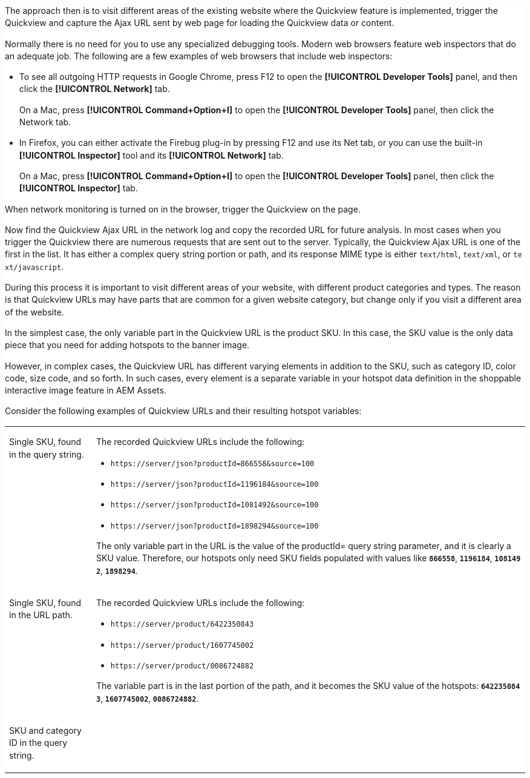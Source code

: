The approach then is to visit different areas of the existing website where the Quickview feature is implemented, trigger the Quickview and capture the Ajax URL sent by web page for loading the Quickview data or content.

Normally there is no need for you to use any specialized debugging tools. Modern web browsers feature web inspectors that do an adequate job. The following are a few examples of web browsers that include web inspectors:

* To see all outgoing HTTP requests in Google Chrome, press F12 to open the **[!UICONTROL Developer Tools]** panel, and then click the **[!UICONTROL Network]** tab.

  On a Mac, press **[!UICONTROL Command+Option+I]** to open the **[!UICONTROL Developer Tools]** panel, then click the Network tab.  

* In Firefox, you can either activate the Firebug plug-in by pressing F12 and use its Net tab, or you can use the built-in **[!UICONTROL Inspector]** tool and its **[!UICONTROL Network]** tab.

  On a Mac, press **[!UICONTROL Command+Option+I]** to open the **[!UICONTROL Developer Tools]** panel, then click the **[!UICONTROL Inspector]** tab.

When network monitoring is turned on in the browser, trigger the Quickview on the page.

Now find the Quickview Ajax URL in the network log and copy the recorded URL for future analysis. In most cases when you trigger the Quickview there are numerous requests that are sent out to the server. Typically, the Quickview Ajax URL is one of the first in the list. It has either a complex query string portion or path, and its response MIME type is either `text/html`, `text/xml`, or `text/javascript`.

During this process it is important to visit different areas of your website, with different product categories and types. The reason is that Quickview URLs may have parts that are common for a given website category, but change only if you visit a different area of the website.

In the simplest case, the only variable part in the Quickview URL is the product SKU. In this case, the SKU value is the only data piece that you need for adding hotspots to the banner image.

However, in complex cases, the Quickview URL has different varying elements in addition to the SKU, such as category ID, color code, size code, and so forth. In such cases, every element is a separate variable in your hotspot data definition in the shoppable interactive image feature in AEM Assets.

Consider the following examples of Quickview URLs and their resulting hotspot variables:

<table> 
     <tbody> 
      <tr> 
       <td><p>Single SKU, found in the query string.</p> </td> 
       <td><p>The recorded Quickview URLs include the following:</p> 
        <ul> 
         <li><p><code>https://server/json?productId=866558&amp;source=100</code></p> </li> 
         <li><p><code>https://server/json?productId=1196184&amp;source=100</code></p> </li> 
         <li><p><code>https://server/json?productId=1081492&amp;source=100</code></p> </li> 
         <li><p><code>https://server/json?productId=1898294&amp;source=100</code></p> </li> 
        </ul> <p>The only variable part in the URL is the value of the productId= query string parameter, and it is clearly a SKU value. Therefore, our hotspots only need SKU fields populated with values like <strong><code>866558</code></strong>, <strong><code>1196184</code></strong>, <strong><code>1081492</code></strong>, <strong><code>1898294</code></strong>.</p> </td> 
      </tr> 
      <tr> 
       <td><p>Single SKU, found in the URL path.</p> </td> 
       <td><p>The recorded Quickview URLs include the following:</p> 
        <ul> 
         <li><p><code>https://server/product/6422350843</code></p> </li> 
         <li><p><code>https://server/product/1607745002</code></p> </li> 
         <li><p><code>https://server/product/0086724882</code></p> </li> 
        </ul> <p>The variable part is in the last portion of the path, and it becomes the SKU value of the hotspots: <strong><code>6422350843</code></strong>, <strong><code>1607745002</code></strong>, <strong><code>0086724882</code></strong>.</p> </td> 
      </tr> 
      <tr> 
       <td><p>SKU and category ID in the query string.</p> </td> 